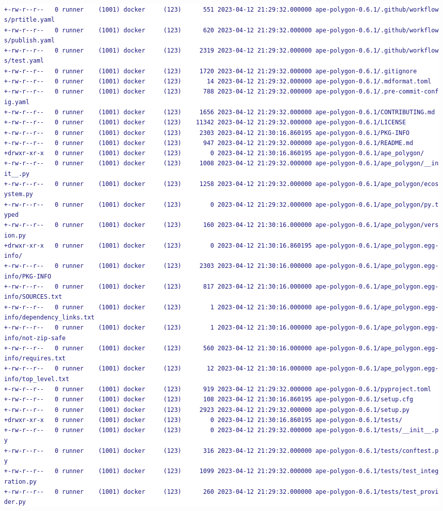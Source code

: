 ```diff
+-rw-r--r--   0 runner    (1001) docker     (123)      551 2023-04-12 21:29:32.000000 ape-polygon-0.6.1/.github/workflows/prtitle.yaml
+-rw-r--r--   0 runner    (1001) docker     (123)      620 2023-04-12 21:29:32.000000 ape-polygon-0.6.1/.github/workflows/publish.yaml
+-rw-r--r--   0 runner    (1001) docker     (123)     2319 2023-04-12 21:29:32.000000 ape-polygon-0.6.1/.github/workflows/test.yaml
+-rw-r--r--   0 runner    (1001) docker     (123)     1720 2023-04-12 21:29:32.000000 ape-polygon-0.6.1/.gitignore
+-rw-r--r--   0 runner    (1001) docker     (123)       14 2023-04-12 21:29:32.000000 ape-polygon-0.6.1/.mdformat.toml
+-rw-r--r--   0 runner    (1001) docker     (123)      788 2023-04-12 21:29:32.000000 ape-polygon-0.6.1/.pre-commit-config.yaml
+-rw-r--r--   0 runner    (1001) docker     (123)     1656 2023-04-12 21:29:32.000000 ape-polygon-0.6.1/CONTRIBUTING.md
+-rw-r--r--   0 runner    (1001) docker     (123)    11342 2023-04-12 21:29:32.000000 ape-polygon-0.6.1/LICENSE
+-rw-r--r--   0 runner    (1001) docker     (123)     2303 2023-04-12 21:30:16.860195 ape-polygon-0.6.1/PKG-INFO
+-rw-r--r--   0 runner    (1001) docker     (123)      947 2023-04-12 21:29:32.000000 ape-polygon-0.6.1/README.md
+drwxr-xr-x   0 runner    (1001) docker     (123)        0 2023-04-12 21:30:16.860195 ape-polygon-0.6.1/ape_polygon/
+-rw-r--r--   0 runner    (1001) docker     (123)     1008 2023-04-12 21:29:32.000000 ape-polygon-0.6.1/ape_polygon/__init__.py
+-rw-r--r--   0 runner    (1001) docker     (123)     1258 2023-04-12 21:29:32.000000 ape-polygon-0.6.1/ape_polygon/ecosystem.py
+-rw-r--r--   0 runner    (1001) docker     (123)        0 2023-04-12 21:29:32.000000 ape-polygon-0.6.1/ape_polygon/py.typed
+-rw-r--r--   0 runner    (1001) docker     (123)      160 2023-04-12 21:30:16.000000 ape-polygon-0.6.1/ape_polygon/version.py
+drwxr-xr-x   0 runner    (1001) docker     (123)        0 2023-04-12 21:30:16.860195 ape-polygon-0.6.1/ape_polygon.egg-info/
+-rw-r--r--   0 runner    (1001) docker     (123)     2303 2023-04-12 21:30:16.000000 ape-polygon-0.6.1/ape_polygon.egg-info/PKG-INFO
+-rw-r--r--   0 runner    (1001) docker     (123)      817 2023-04-12 21:30:16.000000 ape-polygon-0.6.1/ape_polygon.egg-info/SOURCES.txt
+-rw-r--r--   0 runner    (1001) docker     (123)        1 2023-04-12 21:30:16.000000 ape-polygon-0.6.1/ape_polygon.egg-info/dependency_links.txt
+-rw-r--r--   0 runner    (1001) docker     (123)        1 2023-04-12 21:30:16.000000 ape-polygon-0.6.1/ape_polygon.egg-info/not-zip-safe
+-rw-r--r--   0 runner    (1001) docker     (123)      560 2023-04-12 21:30:16.000000 ape-polygon-0.6.1/ape_polygon.egg-info/requires.txt
+-rw-r--r--   0 runner    (1001) docker     (123)       12 2023-04-12 21:30:16.000000 ape-polygon-0.6.1/ape_polygon.egg-info/top_level.txt
+-rw-r--r--   0 runner    (1001) docker     (123)      919 2023-04-12 21:29:32.000000 ape-polygon-0.6.1/pyproject.toml
+-rw-r--r--   0 runner    (1001) docker     (123)      108 2023-04-12 21:30:16.860195 ape-polygon-0.6.1/setup.cfg
+-rw-r--r--   0 runner    (1001) docker     (123)     2923 2023-04-12 21:29:32.000000 ape-polygon-0.6.1/setup.py
+drwxr-xr-x   0 runner    (1001) docker     (123)        0 2023-04-12 21:30:16.860195 ape-polygon-0.6.1/tests/
+-rw-r--r--   0 runner    (1001) docker     (123)        0 2023-04-12 21:29:32.000000 ape-polygon-0.6.1/tests/__init__.py
+-rw-r--r--   0 runner    (1001) docker     (123)      316 2023-04-12 21:29:32.000000 ape-polygon-0.6.1/tests/conftest.py
+-rw-r--r--   0 runner    (1001) docker     (123)     1099 2023-04-12 21:29:32.000000 ape-polygon-0.6.1/tests/test_integration.py
+-rw-r--r--   0 runner    (1001) docker     (123)      260 2023-04-12 21:29:32.000000 ape-polygon-0.6.1/tests/test_provider.py
```
